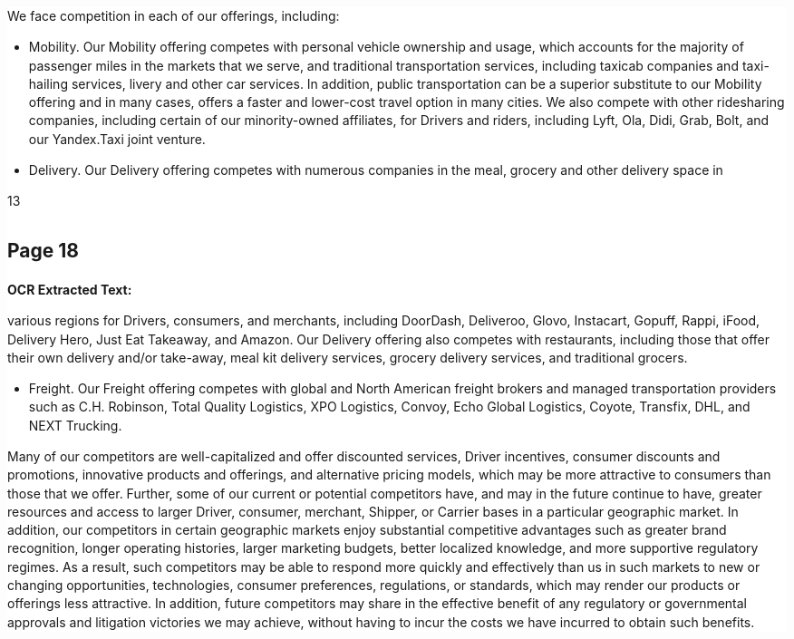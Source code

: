 We face competition in each of our offerings, including:

* Mobility. Our Mobility offering competes with personal vehicle ownership and usage, which accounts for the majority of
passenger miles in the markets that we serve, and traditional transportation services, including taxicab companies and taxi-
hailing services, livery and other car services. In addition, public transportation can be a superior substitute to our
Mobility offering and in many cases, offers a faster and lower-cost travel option in many cities. We also compete with
other ridesharing companies, including certain of our minority-owned affiliates, for Drivers and riders, including Lyft,
Ola, Didi, Grab, Bolt, and our Yandex.Taxi joint venture.

+ Delivery. Our Delivery offering competes with numerous companies in the meal, grocery and other delivery space in

13



## Page 18

**OCR Extracted Text:**

various regions for Drivers, consumers, and merchants, including DoorDash, Deliveroo, Glovo, Instacart, Gopuff, Rappi,
iFood, Delivery Hero, Just Eat Takeaway, and Amazon. Our Delivery offering also competes with restaurants, including
those that offer their own delivery and/or take-away, meal kit delivery services, grocery delivery services, and traditional
grocers.

+ Freight. Our Freight offering competes with global and North American freight brokers and managed transportation
providers such as C.H. Robinson, Total Quality Logistics, XPO Logistics, Convoy, Echo Global Logistics, Coyote,
Transfix, DHL, and NEXT Trucking.

Many of our competitors are well-capitalized and offer discounted services, Driver incentives, consumer discounts and
promotions, innovative products and offerings, and alternative pricing models, which may be more attractive to consumers than those
that we offer. Further, some of our current or potential competitors have, and may in the future continue to have, greater resources and
access to larger Driver, consumer, merchant, Shipper, or Carrier bases in a particular geographic market. In addition, our competitors
in certain geographic markets enjoy substantial competitive advantages such as greater brand recognition, longer operating histories,
larger marketing budgets, better localized knowledge, and more supportive regulatory regimes. As a result, such competitors may be
able to respond more quickly and effectively than us in such markets to new or changing opportunities, technologies, consumer
preferences, regulations, or standards, which may render our products or offerings less attractive. In addition, future competitors may
share in the effective benefit of any regulatory or governmental approvals and litigation victories we may achieve, without having to
incur the costs we have incurred to obtain such benefits.
